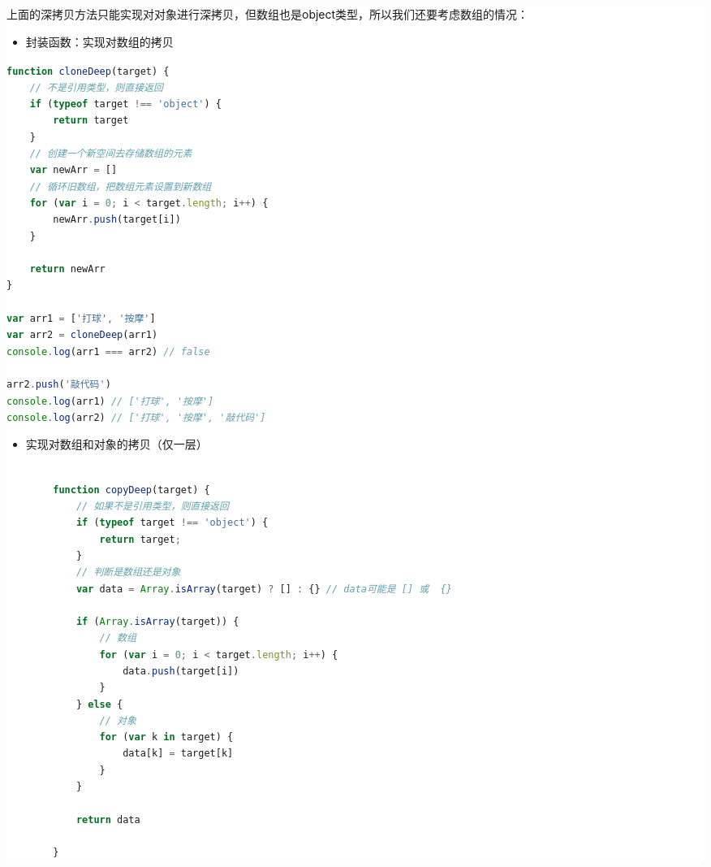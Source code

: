 上面的深拷贝方法只能实现对对象进行深拷贝，但数组也是object类型，所以我们还要考虑数组的情况：

- 封装函数：实现对数组的拷贝

```JavaScript
function cloneDeep(target) {
    // 不是引用类型，则直接返回
    if (typeof target !== 'object') {
        return target
    }
    // 创建一个新空间去存储数组的元素
    var newArr = []
    // 循环旧数组，把数组元素设置到新数组
    for (var i = 0; i < target.length; i++) {
        newArr.push(target[i])
    }

    return newArr
}

var arr1 = ['打球', '按摩']
var arr2 = cloneDeep(arr1)
console.log(arr1 === arr2) // false

arr2.push('敲代码')
console.log(arr1) // ['打球', '按摩']
console.log(arr2) // ['打球', '按摩', '敲代码']
```

- 实现对数组和对象的拷贝（仅一层）

```JavaScript

        function copyDeep(target) {
            // 如果不是引用类型，则直接返回
            if (typeof target !== 'object') {
                return target;
            }
            // 判断是数组还是对象
            var data = Array.isArray(target) ? [] : {} // data可能是 [] 或  {}

            if (Array.isArray(target)) {
                // 数组 
                for (var i = 0; i < target.length; i++) {
                    data.push(target[i])
                }
            } else {
                // 对象
                for (var k in target) {
                    data[k] = target[k]
                }
            }

            return data

        }
```
